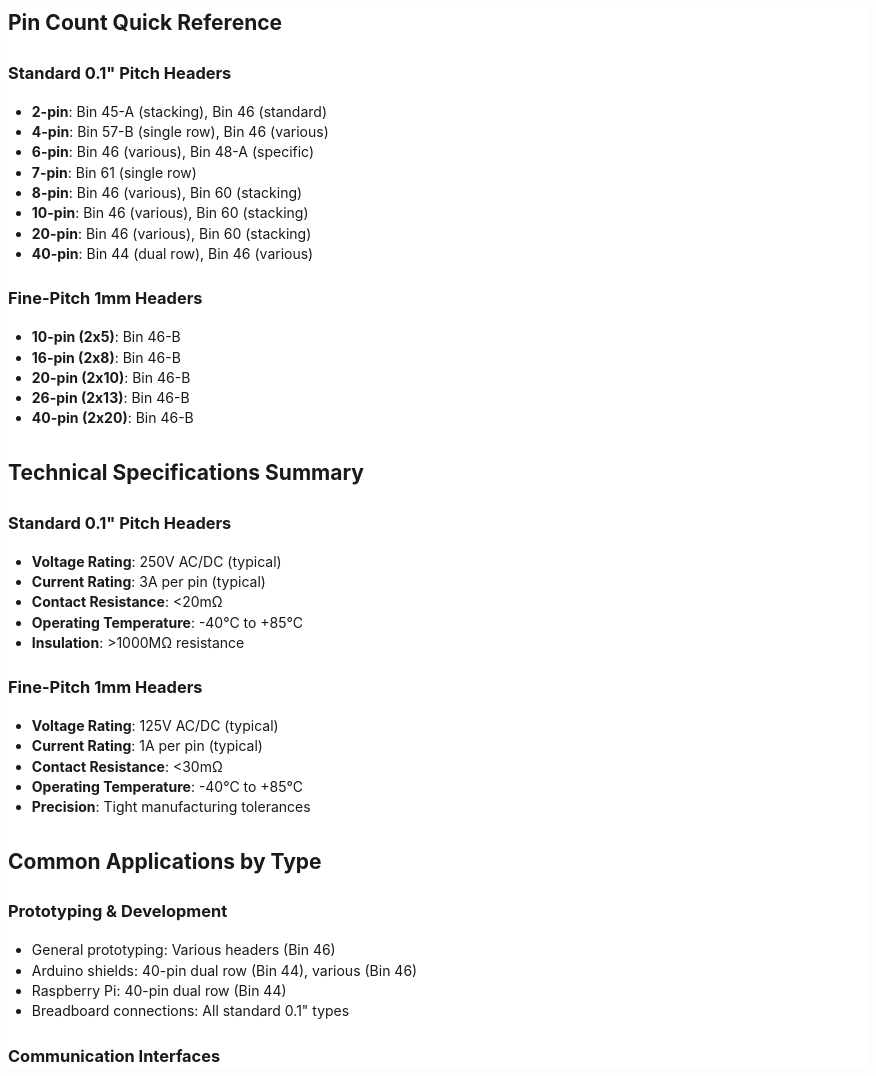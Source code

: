 ## Pin Count Quick Reference

### Standard 0.1" Pitch Headers

- **2-pin**: Bin 45-A (stacking), Bin 46 (standard)
- **4-pin**: Bin 57-B (single row), Bin 46 (various)
- **6-pin**: Bin 46 (various), Bin 48-A (specific)
- **7-pin**: Bin 61 (single row)
- **8-pin**: Bin 46 (various), Bin 60 (stacking)
- **10-pin**: Bin 46 (various), Bin 60 (stacking)
- **20-pin**: Bin 46 (various), Bin 60 (stacking)
- **40-pin**: Bin 44 (dual row), Bin 46 (various)

### Fine-Pitch 1mm Headers

- **10-pin (2x5)**: Bin 46-B
- **16-pin (2x8)**: Bin 46-B
- **20-pin (2x10)**: Bin 46-B
- **26-pin (2x13)**: Bin 46-B
- **40-pin (2x20)**: Bin 46-B

## Technical Specifications Summary

### Standard 0.1" Pitch Headers

- **Voltage Rating**: 250V AC/DC (typical)
- **Current Rating**: 3A per pin (typical)
- **Contact Resistance**: <20mΩ
- **Operating Temperature**: -40°C to +85°C
- **Insulation**: >1000MΩ resistance

### Fine-Pitch 1mm Headers

- **Voltage Rating**: 125V AC/DC (typical)
- **Current Rating**: 1A per pin (typical)
- **Contact Resistance**: <30mΩ
- **Operating Temperature**: -40°C to +85°C
- **Precision**: Tight manufacturing tolerances

## Common Applications by Type

### Prototyping & Development

- General prototyping: Various headers (Bin 46)
- Arduino shields: 40-pin dual row (Bin 44), various (Bin 46)
- Raspberry Pi: 40-pin dual row (Bin 44)
- Breadboard connections: All standard 0.1" types

### Communication Interfaces
